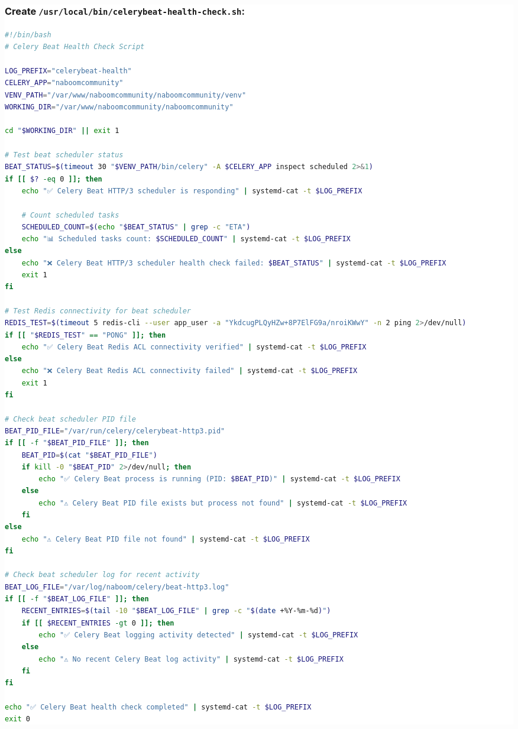### Create `/usr/local/bin/celerybeat-health-check.sh`:

```bash
#!/bin/bash
# Celery Beat Health Check Script

LOG_PREFIX="celerybeat-health"
CELERY_APP="naboomcommunity"
VENV_PATH="/var/www/naboomcommunity/naboomcommunity/venv"
WORKING_DIR="/var/www/naboomcommunity/naboomcommunity"

cd "$WORKING_DIR" || exit 1

# Test beat scheduler status
BEAT_STATUS=$(timeout 30 "$VENV_PATH/bin/celery" -A $CELERY_APP inspect scheduled 2>&1)
if [[ $? -eq 0 ]]; then
    echo "✅ Celery Beat HTTP/3 scheduler is responding" | systemd-cat -t $LOG_PREFIX
    
    # Count scheduled tasks
    SCHEDULED_COUNT=$(echo "$BEAT_STATUS" | grep -c "ETA")
    echo "📊 Scheduled tasks count: $SCHEDULED_COUNT" | systemd-cat -t $LOG_PREFIX
else
    echo "❌ Celery Beat HTTP/3 scheduler health check failed: $BEAT_STATUS" | systemd-cat -t $LOG_PREFIX
    exit 1
fi

# Test Redis connectivity for beat scheduler
REDIS_TEST=$(timeout 5 redis-cli --user app_user -a "YkdcugPLQyHZw+8P7ElFG9a/nroiKWwY" -n 2 ping 2>/dev/null)
if [[ "$REDIS_TEST" == "PONG" ]]; then
    echo "✅ Celery Beat Redis ACL connectivity verified" | systemd-cat -t $LOG_PREFIX
else
    echo "❌ Celery Beat Redis ACL connectivity failed" | systemd-cat -t $LOG_PREFIX
    exit 1
fi

# Check beat scheduler PID file
BEAT_PID_FILE="/var/run/celery/celerybeat-http3.pid"
if [[ -f "$BEAT_PID_FILE" ]]; then
    BEAT_PID=$(cat "$BEAT_PID_FILE")
    if kill -0 "$BEAT_PID" 2>/dev/null; then
        echo "✅ Celery Beat process is running (PID: $BEAT_PID)" | systemd-cat -t $LOG_PREFIX
    else
        echo "⚠️ Celery Beat PID file exists but process not found" | systemd-cat -t $LOG_PREFIX
    fi
else
    echo "⚠️ Celery Beat PID file not found" | systemd-cat -t $LOG_PREFIX
fi

# Check beat scheduler log for recent activity
BEAT_LOG_FILE="/var/log/naboom/celery/beat-http3.log"
if [[ -f "$BEAT_LOG_FILE" ]]; then
    RECENT_ENTRIES=$(tail -10 "$BEAT_LOG_FILE" | grep -c "$(date +%Y-%m-%d)")
    if [[ $RECENT_ENTRIES -gt 0 ]]; then
        echo "✅ Celery Beat logging activity detected" | systemd-cat -t $LOG_PREFIX
    else
        echo "⚠️ No recent Celery Beat log activity" | systemd-cat -t $LOG_PREFIX
    fi
fi

echo "✅ Celery Beat health check completed" | systemd-cat -t $LOG_PREFIX
exit 0
```
